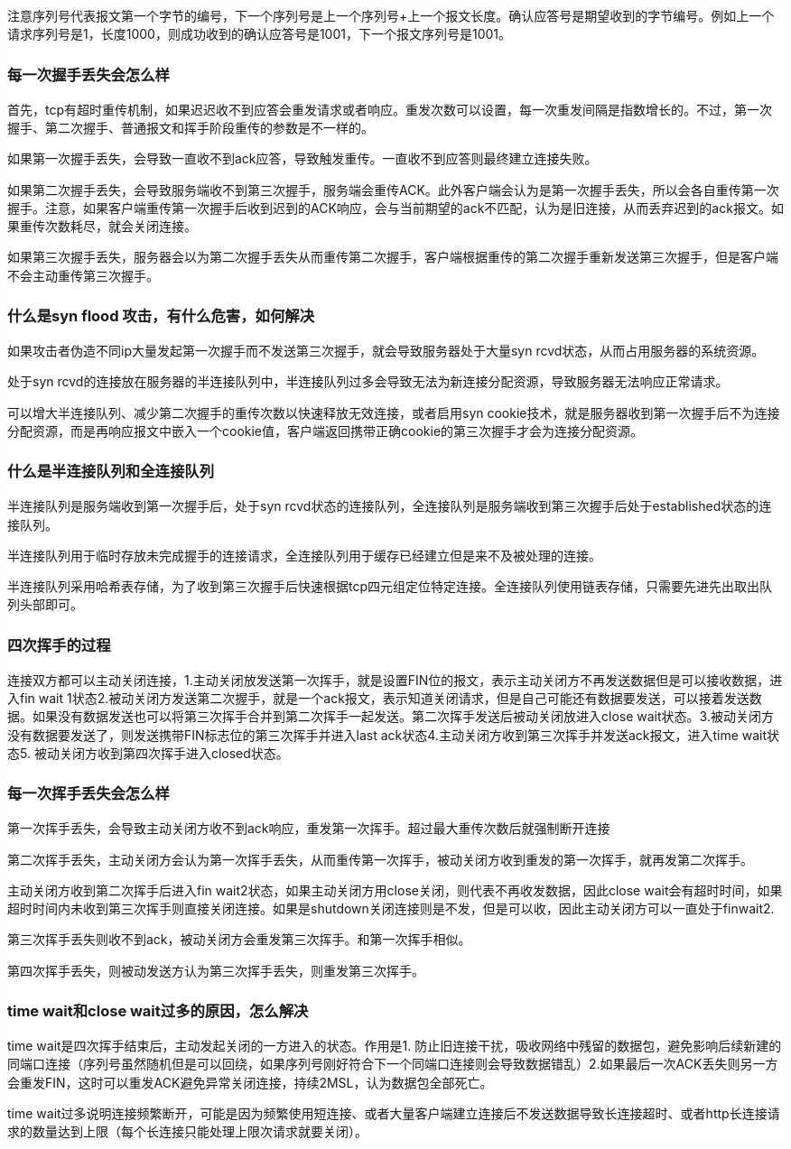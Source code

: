注意序列号代表报文第一个字节的编号，下一个序列号是上一个序列号+上一个报文长度。确认应答号是期望收到的字节编号。例如上一个请求序列号是1，长度1000，则成功收到的确认应答号是1001，下一个报文序列号是1001。

### 每一次握手丢失会怎么样

首先，tcp有超时重传机制，如果迟迟收不到应答会重发请求或者响应。重发次数可以设置，每一次重发间隔是指数增长的。不过，第一次握手、第二次握手、普通报文和挥手阶段重传的参数是不一样的。

如果第一次握手丢失，会导致一直收不到ack应答，导致触发重传。一直收不到应答则最终建立连接失败。

如果第二次握手丢失，会导致服务端收不到第三次握手，服务端会重传ACK。此外客户端会认为是第一次握手丢失，所以会各自重传第一次握手。注意，如果客户端重传第一次握手后收到迟到的ACK响应，会与当前期望的ack不匹配，认为是旧连接，从而丢弃迟到的ack报文。如果重传次数耗尽，就会关闭连接。

如果第三次握手丢失，服务器会以为第二次握手丢失从而重传第二次握手，客户端根据重传的第二次握手重新发送第三次握手，但是客户端不会主动重传第三次握手。

### 什么是syn flood 攻击，有什么危害，如何解决

如果攻击者伪造不同ip大量发起第一次握手而不发送第三次握手，就会导致服务器处于大量syn rcvd状态，从而占用服务器的系统资源。

处于syn rcvd的连接放在服务器的半连接队列中，半连接队列过多会导致无法为新连接分配资源，导致服务器无法响应正常请求。

可以增大半连接队列、减少第二次握手的重传次数以快速释放无效连接，或者启用syn cookie技术，就是服务器收到第一次握手后不为连接分配资源，而是再响应报文中嵌入一个cookie值，客户端返回携带正确cookie的第三次握手才会为连接分配资源。

### 什么是半连接队列和全连接队列

半连接队列是服务端收到第一次握手后，处于syn rcvd状态的连接队列，全连接队列是服务端收到第三次握手后处于established状态的连接队列。

半连接队列用于临时存放未完成握手的连接请求，全连接队列用于缓存已经建立但是来不及被处理的连接。

半连接队列采用哈希表存储，为了收到第三次握手后快速根据tcp四元组定位特定连接。全连接队列使用链表存储，只需要先进先出取出队列头部即可。

### 四次挥手的过程

连接双方都可以主动关闭连接，1.主动关闭放发送第一次挥手，就是设置FIN位的报文，表示主动关闭方不再发送数据但是可以接收数据，进入fin wait 1状态2.被动关闭方发送第二次握手，就是一个ack报文，表示知道关闭请求，但是自己可能还有数据要发送，可以接着发送数据。如果没有数据发送也可以将第三次挥手合并到第二次挥手一起发送。第二次挥手发送后被动关闭放进入close wait状态。3.被动关闭方没有数据要发送了，则发送携带FIN标志位的第三次挥手并进入last ack状态4.主动关闭方收到第三次挥手并发送ack报文，进入time wait状态5. 被动关闭方收到第四次挥手进入closed状态。

### 每一次挥手丢失会怎么样

第一次挥手丢失，会导致主动关闭方收不到ack响应，重发第一次挥手。超过最大重传次数后就强制断开连接

第二次挥手丢失，主动关闭方会认为第一次挥手丢失，从而重传第一次挥手，被动关闭方收到重发的第一次挥手，就再发第二次挥手。

主动关闭方收到第二次挥手后进入fin wait2状态，如果主动关闭方用close关闭，则代表不再收发数据，因此close wait会有超时时间，如果超时时间内未收到第三次挥手则直接关闭连接。如果是shutdown关闭连接则是不发，但是可以收，因此主动关闭方可以一直处于finwait2.

第三次挥手丢失则收不到ack，被动关闭方会重发第三次挥手。和第一次挥手相似。

第四次挥手丢失，则被动发送方认为第三次挥手丢失，则重发第三次挥手。

### time wait和close wait过多的原因，怎么解决

time wait是四次挥手结束后，主动发起关闭的一方进入的状态。作用是1. 防止旧连接干扰，吸收网络中残留的数据包，避免影响后续新建的同端口连接（序列号虽然随机但是可以回绕，如果序列号刚好符合下一个同端口连接则会导致数据错乱）2.如果最后一次ACK丢失则另一方会重发FIN，这时可以重发ACK避免异常关闭连接，持续2MSL，认为数据包全部死亡。

time wait过多说明连接频繁断开，可能是因为频繁使用短连接、或者大量客户端建立连接后不发送数据导致长连接超时、或者http长连接请求的数量达到上限（每个长连接只能处理上限次请求就要关闭）。
